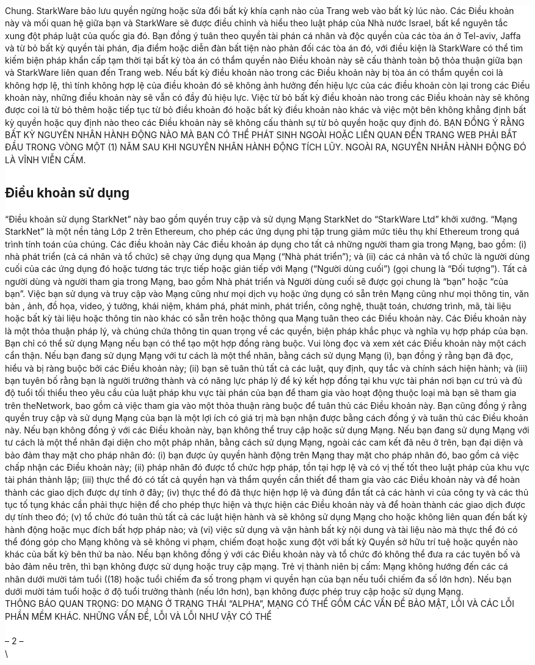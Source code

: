 Chung. StarkWare bảo lưu quyền ngừng hoặc sửa đổi bất kỳ khía cạnh nào của Trang web vào bất kỳ lúc nào. Các Điều khoản này và mối quan hệ giữa bạn và StarkWare sẽ được điều chỉnh và hiểu theo luật pháp của Nhà nước Israel, bất kể nguyên tắc xung đột pháp luật của quốc gia đó. Bạn đồng ý tuân theo quyền tài phán cá nhân và độc quyền của các tòa án ở Tel-aviv, Jaffa và từ bỏ bất kỳ quyền tài phán, địa điểm hoặc diễn đàn bất tiện nào phản đối các tòa án đó, với điều kiện là StarkWare có thể tìm kiếm biện pháp khẩn cấp tạm thời tại bất kỳ tòa án có thẩm quyền nào Điều khoản này sẽ cấu thành toàn bộ thỏa thuận giữa bạn và StarkWare liên quan đến Trang web. Nếu bất kỳ điều khoản nào trong các Điều khoản này bị tòa án có thẩm quyền coi là không hợp lệ, thì tính không hợp lệ của điều khoản đó sẽ không ảnh hưởng đến hiệu lực của các điều khoản còn lại trong các Điều khoản này, những điều khoản này sẽ vẫn có đầy đủ hiệu lực. Việc từ bỏ bất kỳ điều khoản nào trong các Điều khoản này sẽ không được coi là từ bỏ thêm hoặc tiếp tục từ bỏ điều khoản đó hoặc bất kỳ điều khoản nào khác và việc một bên không khẳng định bất kỳ quyền hoặc quy định nào theo các Điều khoản này sẽ không cấu thành sự từ bỏ quyền hoặc quy định đó. BẠN ĐỒNG Ý RẰNG BẤT KỲ NGUYÊN NHÂN HÀNH ĐỘNG NÀO MÀ BẠN CÓ THỂ PHÁT SINH NGOÀI HOẶC LIÊN QUAN ĐẾN TRANG WEB PHẢI BẮT ĐẦU TRONG VÒNG MỘT (1) NĂM SAU KHI NGUYÊN NHÂN HÀNH ĐỘNG TÍCH LŨY. NGOÀI RA, NGUYÊN NHÂN HÀNH ĐỘNG ĐÓ LÀ VĨNH VIỄN CẤM.



## Điều khoản sử dụng

“Điều khoản sử dụng StarkNet” này bao gồm quyền truy cập và sử dụng Mạng StarkNet do “StarkWare Ltd” khởi xướng. “Mạng StarkNet” là một nền tảng Lớp 2 trên Ethereum, cho phép các ứng dụng phi tập trung giảm mức tiêu thụ khí Ethereum trong quá trình tính toán của chúng. Các điều khoản này Các điều khoản áp dụng cho tất cả những người tham gia trong Mạng, bao gồm: (i) nhà phát triển (cả cá nhân và tổ chức) sẽ chạy ứng dụng qua Mạng (“Nhà phát triển”); và (ii) các cá nhân và tổ chức là người dùng cuối của các ứng dụng đó hoặc tương tác trực tiếp hoặc gián tiếp với Mạng (“Người dùng cuối”) (gọi chung là “Đối tượng”). Tất cả người dùng và người tham gia trong Mạng, bao gồm Nhà phát triển và Người dùng cuối sẽ được gọi chung là “bạn” hoặc “của bạn”. Việc bạn sử dụng và truy cập vào Mạng cũng như mọi dịch vụ hoặc ứng dụng có sẵn trên Mạng cũng như mọi thông tin, văn bản , ảnh, đồ họa, video, ý tưởng, khái niệm, khám phá, phát minh, phát triển, công nghệ, thuật toán, chương trình, mã, tài liệu hoặc bất kỳ tài liệu hoặc thông tin nào khác có sẵn trên hoặc thông qua Mạng tuân theo các Điều khoản này. Các Điều khoản này là một thỏa thuận pháp lý, và chúng chứa thông tin quan trọng về các quyền, biện pháp khắc phục và nghĩa vụ hợp pháp của bạn. Bạn chỉ có thể sử dụng Mạng nếu bạn có thể tạo một hợp đồng ràng buộc. Vui lòng đọc và xem xét các Điều khoản này một cách cẩn thận. Nếu bạn đang sử dụng Mạng với tư cách là một thể nhân, bằng cách sử dụng Mạng (i), bạn đồng ý rằng bạn đã đọc, hiểu và bị ràng buộc bởi các Điều khoản này; (ii) bạn sẽ tuân thủ tất cả các luật, quy định, quy tắc và chính sách hiện hành; và (iii) bạn tuyên bố rằng bạn là người trưởng thành và có năng lực pháp lý để ký kết hợp đồng tại khu vực tài phán nơi bạn cư trú và đủ độ tuổi tối thiểu theo yêu cầu của luật pháp khu vực tài phán của bạn để tham gia vào hoạt động thuộc loại mà bạn sẽ tham gia trên theNetwork, bao gồm cả việc tham gia vào một thỏa thuận ràng buộc để tuân thủ các Điều khoản này. Bạn cũng đồng ý rằng quyền truy cập và sử dụng Mạng của bạn là một lợi ích có giá trị mà bạn nhận được bằng cách đồng ý và tuân thủ các Điều khoản này. Nếu bạn không đồng ý với các Điều khoản này, bạn không thể truy cập hoặc sử dụng Mạng. Nếu bạn đang sử dụng Mạng với tư cách là một thể nhân đại diện cho một pháp nhân, bằng cách sử dụng Mạng, ngoài các cam kết đã nêu ở trên, bạn đại diện và bảo đảm thay mặt cho pháp nhân đó: (i) bạn được ủy quyền hành động trên Mạng thay mặt cho pháp nhân đó, bao gồm cả việc chấp nhận các Điều khoản này; (ii) pháp nhân đó được tổ chức hợp pháp, tồn tại hợp lệ và có vị thế tốt theo luật pháp của khu vực tài phán thành lập; (iii) thực thể đó có tất cả quyền hạn và thẩm quyền cần thiết để tham gia vào các Điều khoản này và để hoàn thành các giao dịch được dự tính ở đây; (iv) thực thể đó đã thực hiện hợp lệ và đúng đắn tất cả các hành vi của công ty và các thủ tục tố tụng khác cần phải thực hiện để cho phép thực hiện và thực hiện các Điều khoản này và để hoàn thành các giao dịch được dự tính theo đó; (v) tổ chức đó tuân thủ tất cả các luật hiện hành và sẽ không sử dụng Mạng cho hoặc không liên quan đến bất kỳ hành động hoặc mục đích bất hợp pháp nào; và (vi) việc sử dụng và vận hành bất kỳ nội dung và tài liệu nào mà thực thể đó có thể đóng góp cho Mạng không và sẽ không vi phạm, chiếm đoạt hoặc xung đột với bất kỳ Quyền sở hữu trí tuệ hoặc quyền nào khác của bất kỳ bên thứ ba nào. Nếu bạn không đồng ý với các Điều khoản này và tổ chức đó không thể đưa ra các tuyên bố và bảo đảm nêu trên, thì bạn không được sử dụng hoặc truy cập mạng. Trẻ vị thành niên bị cấm: Mạng không hướng đến các cá nhân dưới mười tám tuổi ((18) hoặc tuổi chiếm đa số trong phạm vi quyền hạn của bạn nếu tuổi chiếm đa số lớn hơn). Nếu bạn dưới mười tám tuổi hoặc ở độ tuổi trưởng thành (nếu lớn hơn), bạn không được phép truy cập hoặc sử dụng Mạng.\
THÔNG BÁO QUAN TRỌNG: DO MẠNG Ở TRẠNG THÁI “ALPHA”, MẠNG CÓ THỂ GỒM CÁC VẤN ĐỀ BẢO MẬT, LỖI VÀ CÁC LỖI PHẦN MỀM KHÁC. NHỮNG VẤN ĐỀ, LỖI VÀ LỖI NHƯ VẬY CÓ THỂ\
\
– 2 –\
\